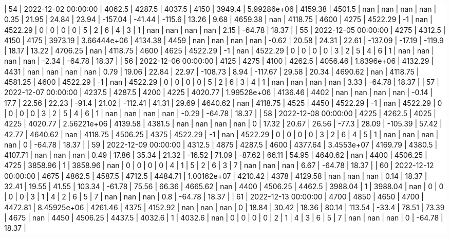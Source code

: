 |  54 | 2022-12-02 00:00:00 | 4062.5 | 4287.5 | 4037.5 |  4150   |     3949.4  | 5.99286e+06 |  4159.38 |   4501.5 |   nan    |    nan    |    nan    |    nan    |  0.35 |    21.95 |    24.84 |    23.94 |       -157.04 |         -41.44 |        -115.6  |           13.26 |            9.68 | 4659.38 |   nan    | 4118.75 |  4600    |   4275   |        4522.29 |              -1 |          nan    |         4522.29 |                    0 |                 0 |              0 |            0 |           5 |           2 |          6 |            4 |             3 |             1 |           nan |            nan |            nan |            nan |    2.15 | -64.78 | 18.37 |
|  55 | 2022-12-05 00:00:00 | 4275   | 4312.5 | 4150   |  4175   |     3973.19 | 3.66444e+06 |  4134.38 |   4459   |   nan    |    nan    |    nan    |    nan    | -0.62 |    20.58 |    24.31 |    22.61 |       -137.09 |         -17.19 |        -119.9  |           18.17 |           13.22 | 4706.25 |   nan    | 4118.75 |  4600    |   4625   |        4522.29 |              -1 |          nan    |         4522.29 |                    0 |                 0 |              0 |            0 |           3 |           2 |          5 |            4 |             6 |             1 |           nan |            nan |            nan |            nan |   -2.34 | -64.78 | 18.37 |
|  56 | 2022-12-06 00:00:00 | 4125   | 4275   | 4100   |  4262.5 |     4056.46 | 1.8396e+06  |  4132.29 |   4431   |   nan    |    nan    |    nan    |    nan    |  0.79 |    19.06 |    22.84 |    22.97 |       -108.73 |           8.94 |        -117.67 |           29.58 |           20.34 | 4690.62 |   nan    | 4118.75 |  4581.25 |   4600   |        4522.29 |              -1 |          nan    |         4522.29 |                    0 |                 0 |              0 |            0 |           5 |           2 |          6 |            3 |             4 |             1 |           nan |            nan |            nan |            nan |    3.33 | -64.78 | 18.37 |
|  57 | 2022-12-07 00:00:00 | 4237.5 | 4287.5 | 4200   |  4225   |     4020.77 | 1.99528e+06 |  4136.46 |   4402   |   nan    |    nan    |    nan    |    nan    | -0.14 |    17.7  |    22.56 |    22.23 |        -91.4  |          21.02 |        -112.41 |           41.31 |           29.69 | 4640.62 |   nan    | 4118.75 |  4525    |   4450   |        4522.29 |              -1 |          nan    |         4522.29 |                    0 |                 0 |              0 |            0 |           3 |           2 |          5 |            4 |             6 |             1 |           nan |            nan |            nan |            nan |   -0.29 | -64.78 | 18.37 |
|  58 | 2022-12-08 00:00:00 | 4225   | 4262.5 | 4025   |  4225   |     4020.77 | 2.56221e+06 |  4139.58 |   4381.5 |   nan    |    nan    |    nan    |    nan    |  0    |    17.32 |    20.67 |    26.56 |        -77.3  |          28.09 |        -105.39 |           57.42 |           42.77 | 4640.62 |   nan    | 4118.75 |  4506.25 |   4375   |        4522.29 |              -1 |          nan    |         4522.29 |                    0 |                 0 |              0 |            0 |           3 |           2 |          6 |            4 |             5 |             1 |           nan |            nan |            nan |            nan |    0    | -64.78 | 18.37 |
|  59 | 2022-12-09 00:00:00 | 4312.5 | 4875   | 4287.5 |  4600   |     4377.64 | 3.4553e+07  |  4169.79 |   4380.5 |  4107.71 |    nan    |    nan    |    nan    |  0.49 |    17.86 |    35.34 |    21.32 |        -16.52 |          71.09 |         -87.62 |           66.11 |           54.95 | 4640.62 |   nan    | 4400    |  4506.25 |   4725   |        3858.96 |               1 |         3858.96 |          nan    |                    0 |                 0 |              0 |            0 |           4 |           1 |          5 |            2 |             6 |             3 |             7 |            nan |            nan |            nan |    6.67 | -64.78 | 18.37 |
|  60 | 2022-12-12 00:00:00 | 4675   | 4862.5 | 4587.5 |  4712.5 |     4484.71 | 1.00162e+07 |  4210.42 |   4378   |  4129.58 |    nan    |    nan    |    nan    |  0.14 |    18.37 |    32.41 |    19.55 |         41.55 |         103.34 |         -61.78 |           75.56 |           66.36 | 4665.62 |   nan    | 4400    |  4506.25 |   4462.5 |        3988.04 |               1 |         3988.04 |          nan    |                    0 |                 0 |              0 |            0 |           3 |           1 |          4 |            2 |             6 |             5 |             7 |            nan |            nan |            nan |    0.8  | -64.78 | 18.37 |
|  61 | 2022-12-13 00:00:00 | 4700   | 4850   | 4650   |  4700   |     4472.81 | 8.45925e+06 |  4261.46 |   4375   |  4152.92 |    nan    |    nan    |    nan    |  0    |    18.84 |    30.42 |    18.36 |         80.14 |         113.54 |         -33.4  |           78.51 |           73.39 | 4675    |   nan    | 4450    |  4506.25 |   4437.5 |        4032.6  |               1 |         4032.6  |          nan    |                    0 |                 0 |              0 |            0 |           2 |           1 |          4 |            3 |             6 |             5 |             7 |            nan |            nan |            nan |    0    | -64.78 | 18.37 |